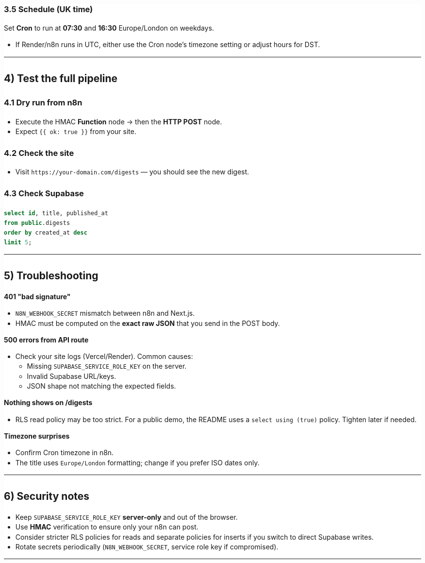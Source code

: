 ### 3.5 Schedule (UK time)
Set **Cron** to run at **07:30** and **16:30** Europe/London on weekdays.
- If Render/n8n runs in UTC, either use the Cron node’s timezone setting or adjust hours for DST.

---

## 4) Test the full pipeline

### 4.1 Dry run from n8n
- Execute the HMAC **Function** node → then the **HTTP POST** node.
- Expect `{{ ok: true }}` from your site.

### 4.2 Check the site
- Visit `https://your-domain.com/digests` — you should see the new digest.

### 4.3 Check Supabase
```sql
select id, title, published_at
from public.digests
order by created_at desc
limit 5;
```

---

## 5) Troubleshooting

**401 "bad signature"**
- `N8N_WEBHOOK_SECRET` mismatch between n8n and Next.js.
- HMAC must be computed on the **exact raw JSON** that you send in the POST body.

**500 errors from API route**
- Check your site logs (Vercel/Render). Common causes:
  - Missing `SUPABASE_SERVICE_ROLE_KEY` on the server.
  - Invalid Supabase URL/keys.
  - JSON shape not matching the expected fields.

**Nothing shows on /digests**
- RLS read policy may be too strict. For a public demo, the README uses a `select using (true)` policy. Tighten later if needed.

**Timezone surprises**
- Confirm Cron timezone in n8n.
- The title uses `Europe/London` formatting; change if you prefer ISO dates only.

---

## 6) Security notes

- Keep `SUPABASE_SERVICE_ROLE_KEY` **server-only** and out of the browser.
- Use **HMAC** verification to ensure only your n8n can post.
- Consider stricter RLS policies for reads and separate policies for inserts if you switch to direct Supabase writes.
- Rotate secrets periodically (`N8N_WEBHOOK_SECRET`, service role key if compromised).

---